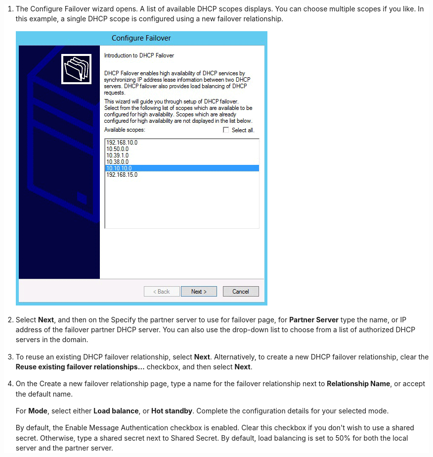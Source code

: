 1. The Configure Failover wizard opens. A list of available DHCP scopes displays. You can choose multiple scopes if you like. In this example, a single DHCP scope is configured using a new failover relationship.

    ![Screenshot of the Configure Failover wizard.](media/configure-failover-wizard.png)

1. Select **Next**, and then on the Specify the partner server to use for failover page, for **Partner Server** type the name, or IP address of the failover partner DHCP server. You can also use the drop-down list to choose from a list of authorized DHCP servers in the domain.

1. To reuse an existing DHCP failover relationship, select **Next**. Alternatively, to create a new DHCP failover relationship, clear the **Reuse existing failover relationships…** checkbox, and then select **Next**.

1. On the Create a new failover relationship page, type a name for the failover relationship next to **Relationship Name**, or accept the default name.

    For **Mode**, select either **Load balance**, or **Hot standby**. Complete the configuration details for your selected mode.

    By default, the Enable Message Authentication checkbox is enabled. Clear this checkbox if you don't wish to use a shared secret. Otherwise, type a shared secret next to Shared Secret. By default, load balancing is set to 50% for both the local server and the partner server.
